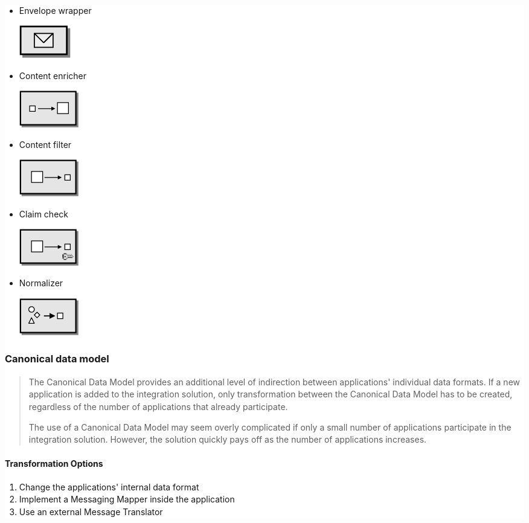 - Envelope wrapper

    ![Envelope wrapper reference icon](./images/envelope-wrapper.jpg)

- Content enricher

    ![Content enricher reference icon](./images/content-enricher.jpg)

- Content filter

    ![Content filter reference icon](./images/content-filter.jpg)

- Claim check

    ![Claim check reference icon](./images/claim-check.jpg)

- Normalizer

    ![Normalizer reference icon](./images/normalizer.jpg)

### Canonical data model

> The Canonical Data Model provides an additional level of indirection
between applications' individual data formats. If a new application
is added to the integration solution, only transformation between the
Canonical Data Model has to be created, regardless of the number of
applications that already participate.
>
> The use of a Canonical Data Model may seem overly complicated if only
a small number of applications participate in the integration solution.
However, the solution quickly pays off as the number of applications increases.

#### Transformation Options

1. Change the applications' internal data format
2. Implement a Messaging Mapper inside the application
3. Use an external Message Translator
